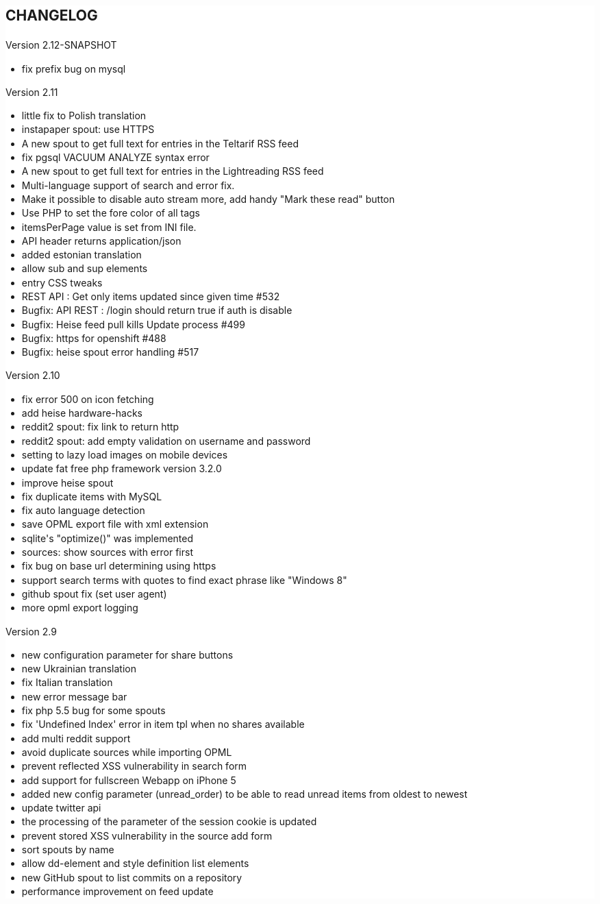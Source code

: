 
CHANGELOG
---------

Version 2.12-SNAPSHOT
* fix prefix bug on mysql

Version 2.11
* little fix to Polish translation
* instapaper spout: use HTTPS
* A new spout to get full text for entries in the Teltarif RSS feed
* fix pgsql VACUUM ANALYZE syntax error
* A new spout to get full text for entries in the Lightreading RSS feed
* Multi-language support of search and error fix.
* Make it possible to disable auto stream more, add handy "Mark these read" button
* Use PHP to set the fore color of all tags
* itemsPerPage value is set from INI file.
* API header returns application/json
* added estonian translation
* allow sub and sup elements
* entry CSS tweaks
* REST API : Get only items updated since given time #532
* Bugfix: API REST : /login should return true if auth is disable
* Bugfix: Heise feed pull kills Update process #499
* Bugfix: https for openshift #488
* Bugfix: heise spout error handling #517

Version 2.10
* fix error 500 on icon fetching
* add heise hardware-hacks
* reddit2 spout: fix link to return http
* reddit2 spout: add empty validation on username and password
* setting to lazy load images on mobile devices
* update fat free php framework version 3.2.0
* improve heise spout
* fix duplicate items with MySQL
* fix auto language detection
* save OPML export file with xml extension
* sqlite's "optimize()" was implemented
* sources: show sources with error first
* fix bug on base url determining using https
* support search terms with quotes to find exact phrase like "Windows 8"
* github spout fix (set user agent)
* more opml export logging

Version 2.9
* new configuration parameter for share buttons
* new Ukrainian translation
* fix Italian translation
* new error message bar
* fix php 5.5 bug for some spouts
* fix 'Undefined Index' error in item tpl when no shares available
* add multi reddit support
* avoid duplicate sources while importing OPML
* prevent reflected XSS vulnerability in search form
* add support for fullscreen Webapp on iPhone 5
* added new config parameter (unread_order) to be able to read unread items from oldest to newest
* update twitter api
* the processing of the parameter of the session cookie is updated
* prevent stored XSS vulnerability in the source add form
* sort spouts by name
* allow dd-element and style definition list elements
* new GitHub spout to list commits on a repository
* performance improvement on feed update
